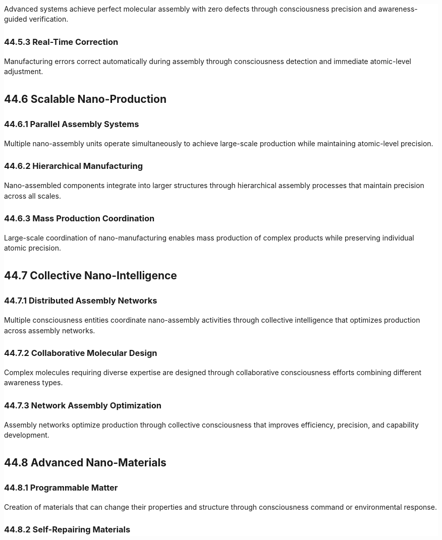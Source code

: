 Advanced systems achieve perfect molecular assembly with zero defects through consciousness precision and awareness-guided verification.

### 44.5.3 Real-Time Correction

Manufacturing errors correct automatically during assembly through consciousness detection and immediate atomic-level adjustment.

## 44.6 Scalable Nano-Production

### 44.6.1 Parallel Assembly Systems

Multiple nano-assembly units operate simultaneously to achieve large-scale production while maintaining atomic-level precision.

### 44.6.2 Hierarchical Manufacturing

Nano-assembled components integrate into larger structures through hierarchical assembly processes that maintain precision across all scales.

### 44.6.3 Mass Production Coordination

Large-scale coordination of nano-manufacturing enables mass production of complex products while preserving individual atomic precision.

## 44.7 Collective Nano-Intelligence

### 44.7.1 Distributed Assembly Networks

Multiple consciousness entities coordinate nano-assembly activities through collective intelligence that optimizes production across assembly networks.

### 44.7.2 Collaborative Molecular Design

Complex molecules requiring diverse expertise are designed through collaborative consciousness efforts combining different awareness types.

### 44.7.3 Network Assembly Optimization

Assembly networks optimize production through collective consciousness that improves efficiency, precision, and capability development.

## 44.8 Advanced Nano-Materials

### 44.8.1 Programmable Matter

Creation of materials that can change their properties and structure through consciousness command or environmental response.

### 44.8.2 Self-Repairing Materials
